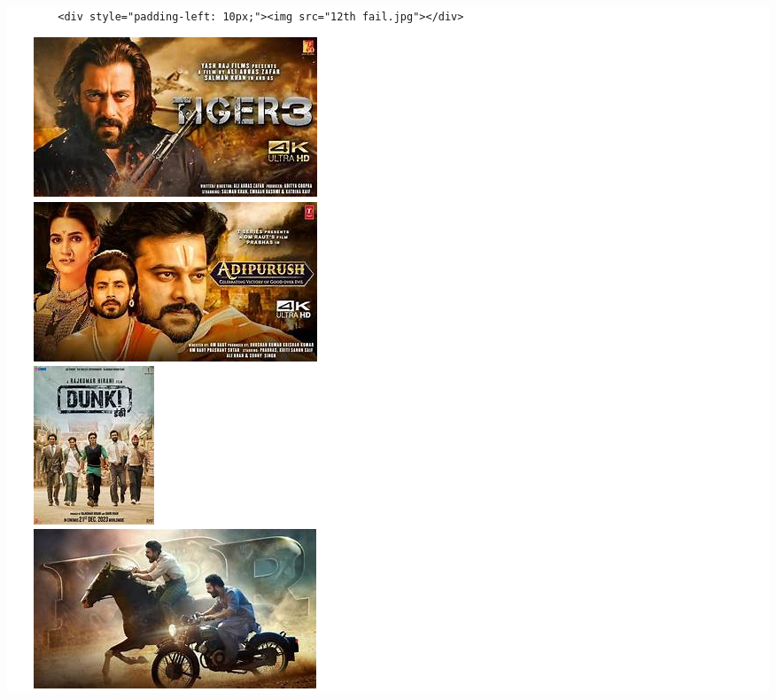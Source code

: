  
            <div style="padding-left: 10px;"><img src="12th fail.jpg"></div>
 <div style="padding-left: 30px;"><img src="tiger.jpg"></div>
            <div style="padding-left: 30px;"><img src="adipurush.jpg"></div>
            <div style="padding-left: 30px;"><img src="dunki.jpg"></div>
            <div style="padding-left: 30px;"><img src="rrr1.jpg"></div>